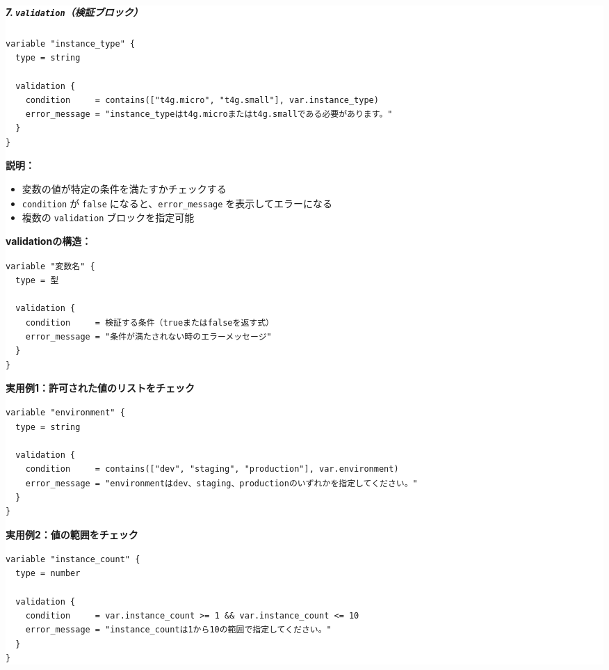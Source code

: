 ##### 7. `validation`（検証ブロック）

```hcl
variable "instance_type" {
  type = string

  validation {
    condition     = contains(["t4g.micro", "t4g.small"], var.instance_type)
    error_message = "instance_typeはt4g.microまたはt4g.smallである必要があります。"
  }
}
```

**説明：**

- 変数の値が特定の条件を満たすかチェックする
- `condition` が `false` になると、`error_message` を表示してエラーになる
- 複数の `validation` ブロックを指定可能

**validationの構造：**

```hcl
variable "変数名" {
  type = 型

  validation {
    condition     = 検証する条件（trueまたはfalseを返す式）
    error_message = "条件が満たされない時のエラーメッセージ"
  }
}
```

**実用例1：許可された値のリストをチェック**

```hcl
variable "environment" {
  type = string

  validation {
    condition     = contains(["dev", "staging", "production"], var.environment)
    error_message = "environmentはdev、staging、productionのいずれかを指定してください。"
  }
}
```

**実用例2：値の範囲をチェック**

```hcl
variable "instance_count" {
  type = number

  validation {
    condition     = var.instance_count >= 1 && var.instance_count <= 10
    error_message = "instance_countは1から10の範囲で指定してください。"
  }
}
```
